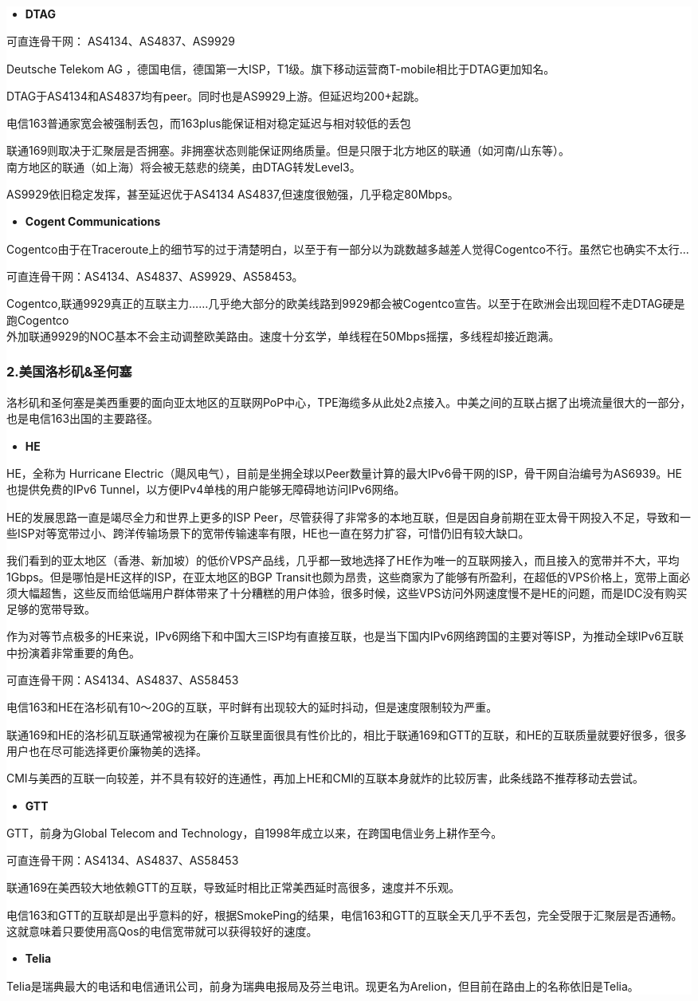 - **DTAG**

可直连骨干网： AS4134、AS4837、AS9929

Deutsche Telekom AG ，德国电信，德国第一大ISP，T1级。旗下移动运营商T-mobile相比于DTAG更加知名。

DTAG于AS4134和AS4837均有peer。同时也是AS9929上游。但延迟均200+起跳。

电信163普通家宽会被强制丢包，而163plus能保证相对稳定延迟与相对较低的丢包

联通169则取决于汇聚层是否拥塞。非拥塞状态则能保证网络质量。但是只限于北方地区的联通（如河南/山东等）。  
南方地区的联通（如上海）将会被无慈悲的绕美，由DTAG转发Level3。

AS9929依旧稳定发挥，甚至延迟优于AS4134 AS4837,但速度很勉强，几乎稳定80Mbps。

- **Cogent Communications**

Cogentco由于在Traceroute上的细节写的过于清楚明白，以至于有一部分以为跳数越多越差人觉得Cogentco不行。虽然它也确实不太行...

可直连骨干网：AS4134、AS4837、AS9929、AS58453。

Cogentco,联通9929真正的互联主力……几乎绝大部分的欧美线路到9929都会被Cogentco宣告。以至于在欧洲会出现回程不走DTAG硬是跑Cogentco  
外加联通9929的NOC基本不会主动调整欧美路由。速度十分玄学，单线程在50Mbps摇摆，多线程却接近跑满。

### **2.美国洛杉矶&圣何塞**

洛杉矶和圣何塞是美西重要的面向亚太地区的互联网PoP中心，TPE海缆多从此处2点接入。中美之间的互联占据了出境流量很大的一部分，也是电信163出国的主要路径。

- **HE**

HE，全称为 Hurricane Electric（飓风电气），目前是坐拥全球以Peer数量计算的最大IPv6骨干网的ISP，骨干网自治编号为AS6939。HE也提供免费的IPv6 Tunnel，以方便IPv4单栈的用户能够无障碍地访问IPv6网络。

HE的发展思路一直是竭尽全力和世界上更多的ISP Peer，尽管获得了非常多的本地互联，但是因自身前期在亚太骨干网投入不足，导致和一些ISP对等宽带过小、跨洋传输场景下的宽带传输速率有限，HE也一直在努力扩容，可惜仍旧有较大缺口。

我们看到的亚太地区（香港、新加坡）的低价VPS产品线，几乎都一致地选择了HE作为唯一的互联网接入，而且接入的宽带并不大，平均1Gbps。但是哪怕是HE这样的ISP，在亚太地区的BGP Transit也颇为昂贵，这些商家为了能够有所盈利，在超低的VPS价格上，宽带上面必须大幅超售，这些反而给低端用户群体带来了十分糟糕的用户体验，很多时候，这些VPS访问外网速度慢不是HE的问题，而是IDC没有购买足够的宽带导致。

作为对等节点极多的HE来说，IPv6网络下和中国大三ISP均有直接互联，也是当下国内IPv6网络跨国的主要对等ISP，为推动全球IPv6互联中扮演着非常重要的角色。

可直连骨干网：AS4134、AS4837、AS58453

电信163和HE在洛杉矶有10～20G的互联，平时鲜有出现较大的延时抖动，但是速度限制较为严重。

联通169和HE的洛杉矶互联通常被视为在廉价互联里面很具有性价比的，相比于联通169和GTT的互联，和HE的互联质量就要好很多，很多用户也在尽可能选择更价廉物美的选择。

CMI与美西的互联一向较差，并不具有较好的连通性，再加上HE和CMI的互联本身就炸的比较厉害，此条线路不推荐移动去尝试。

- **GTT**

GTT，前身为Global Telecom and Technology，自1998年成立以来，在跨国电信业务上耕作至今。

可直连骨干网：AS4134、AS4837、AS58453

联通169在美西较大地依赖GTT的互联，导致延时相比正常美西延时高很多，速度并不乐观。

电信163和GTT的互联却是出乎意料的好，根据SmokePing的结果，电信163和GTT的互联全天几乎不丢包，完全受限于汇聚层是否通畅。这就意味着只要使用高Qos的电信宽带就可以获得较好的速度。

- **Telia**

Telia是瑞典最大的电话和电信通讯公司，前身为瑞典电报局及芬兰电讯。现更名为Arelion，但目前在路由上的名称依旧是Telia。
